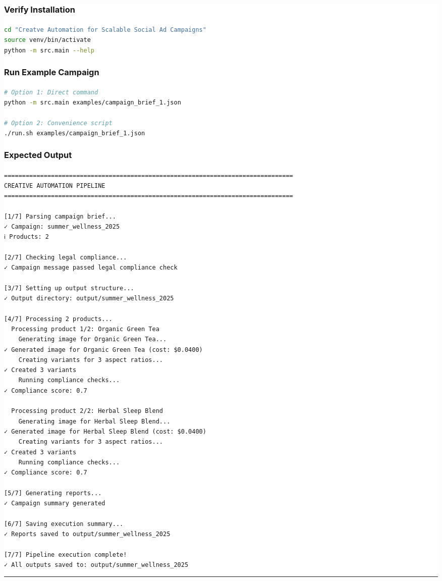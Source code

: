 ### Verify Installation
```bash
cd "Creatve Automation for Scalable Social Ad Campaigns"
source venv/bin/activate
python -m src.main --help
```

### Run Example Campaign
```bash
# Option 1: Direct command
python -m src.main examples/campaign_brief_1.json

# Option 2: Convenience script
./run.sh examples/campaign_brief_1.json
```

### Expected Output
```
================================================================================
CREATIVE AUTOMATION PIPELINE
================================================================================

[1/7] Parsing campaign brief...
✓ Campaign: summer_wellness_2025
ℹ Products: 2

[2/7] Checking legal compliance...
✓ Campaign message passed legal compliance check

[3/7] Setting up output structure...
✓ Output directory: output/summer_wellness_2025

[4/7] Processing 2 products...
  Processing product 1/2: Organic Green Tea
    Generating image for Organic Green Tea...
✓ Generated image for Organic Green Tea (cost: $0.0400)
    Creating variants for 3 aspect ratios...
✓ Created 3 variants
    Running compliance checks...
✓ Compliance score: 0.7

  Processing product 2/2: Herbal Sleep Blend
    Generating image for Herbal Sleep Blend...
✓ Generated image for Herbal Sleep Blend (cost: $0.0400)
    Creating variants for 3 aspect ratios...
✓ Created 3 variants
    Running compliance checks...
✓ Compliance score: 0.7

[5/7] Generating reports...
✓ Campaign summary generated

[6/7] Saving execution summary...
✓ Reports saved to output/summer_wellness_2025

[7/7] Pipeline execution complete!
✓ All outputs saved to: output/summer_wellness_2025
```

---